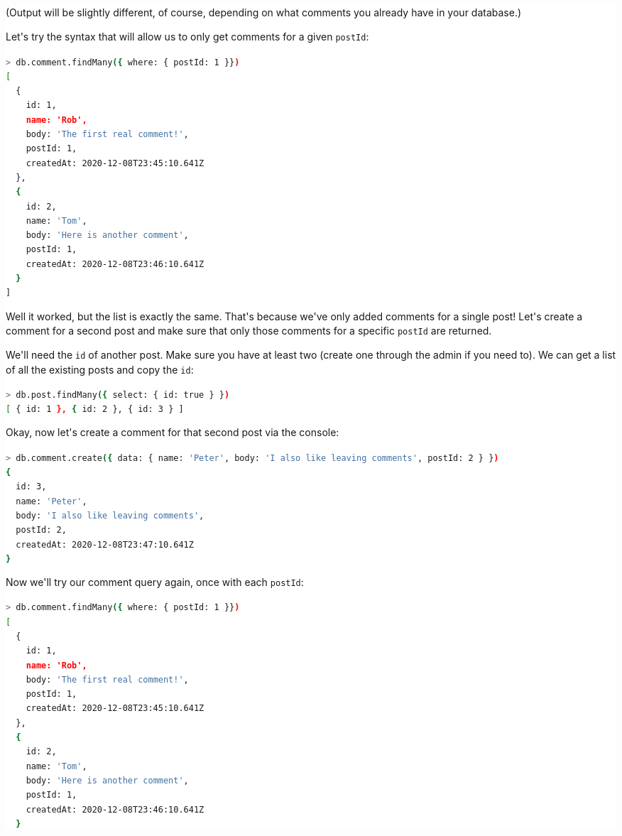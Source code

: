 (Output will be slightly different, of course, depending on what comments you already have in your database.)

Let's try the syntax that will allow us to only get comments for a given `postId`:

```bash
> db.comment.findMany({ where: { postId: 1 }})
[
  {
    id: 1,
    name: 'Rob',
    body: 'The first real comment!',
    postId: 1,
    createdAt: 2020-12-08T23:45:10.641Z
  },
  {
    id: 2,
    name: 'Tom',
    body: 'Here is another comment',
    postId: 1,
    createdAt: 2020-12-08T23:46:10.641Z
  }
]
```

Well it worked, but the list is exactly the same. That's because we've only added comments for a single post! Let's create a comment for a second post and make sure that only those comments for a specific `postId` are returned.

We'll need the `id` of another post. Make sure you have at least two (create one through the admin if you need to). We can get a list of all the existing posts and copy the `id`:

```bash
> db.post.findMany({ select: { id: true } })
[ { id: 1 }, { id: 2 }, { id: 3 } ]
```

Okay, now let's create a comment for that second post via the console:

```bash
> db.comment.create({ data: { name: 'Peter', body: 'I also like leaving comments', postId: 2 } })
{
  id: 3,
  name: 'Peter',
  body: 'I also like leaving comments',
  postId: 2,
  createdAt: 2020-12-08T23:47:10.641Z
}
```

Now we'll try our comment query again, once with each `postId`:

```bash
> db.comment.findMany({ where: { postId: 1 }})
[
  {
    id: 1,
    name: 'Rob',
    body: 'The first real comment!',
    postId: 1,
    createdAt: 2020-12-08T23:45:10.641Z
  },
  {
    id: 2,
    name: 'Tom',
    body: 'Here is another comment',
    postId: 1,
    createdAt: 2020-12-08T23:46:10.641Z
  }
```